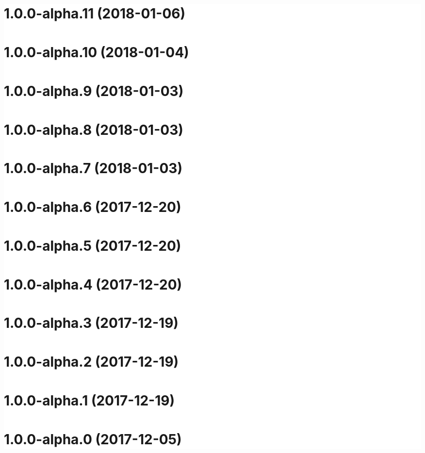 <a name="1.0.0-alpha.11"></a>

# 1.0.0-alpha.11 (2018-01-06)

<a name="1.0.0-alpha.10"></a>

# 1.0.0-alpha.10 (2018-01-04)

<a name="1.0.0-alpha.9"></a>

# 1.0.0-alpha.9 (2018-01-03)

<a name="1.0.0-alpha.8"></a>

# 1.0.0-alpha.8 (2018-01-03)

<a name="1.0.0-alpha.7"></a>

# 1.0.0-alpha.7 (2018-01-03)

<a name="1.0.0-alpha.6"></a>

# 1.0.0-alpha.6 (2017-12-20)

<a name="1.0.0-alpha.5"></a>

# 1.0.0-alpha.5 (2017-12-20)

<a name="1.0.0-alpha.4"></a>

# 1.0.0-alpha.4 (2017-12-20)

<a name="1.0.0-alpha.3"></a>

# 1.0.0-alpha.3 (2017-12-19)

<a name="1.0.0-alpha.2"></a>

# 1.0.0-alpha.2 (2017-12-19)

<a name="1.0.0-alpha.1"></a>

# 1.0.0-alpha.1 (2017-12-19)

<a name="1.0.0-alpha.0"></a>

# 1.0.0-alpha.0 (2017-12-05)
